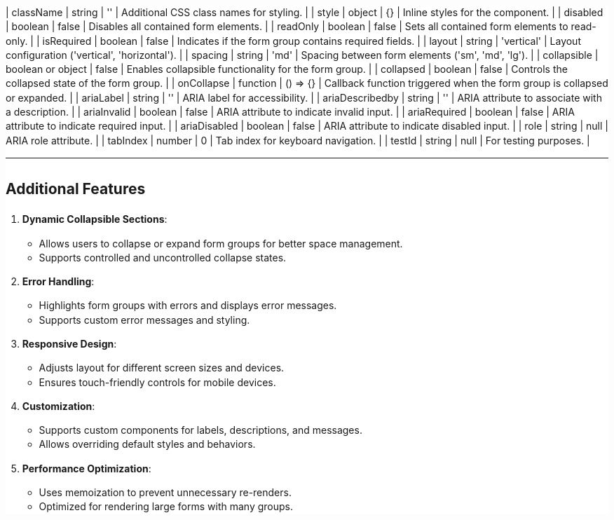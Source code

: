 | className             | string                | ''            | Additional CSS class names for styling.                                     |
| style                 | object                | {}            | Inline styles for the component.                                           |
| disabled              | boolean               | false         | Disables all contained form elements.                                       |
| readOnly              | boolean               | false         | Sets all contained form elements to read-only.                              |
| isRequired            | boolean               | false         | Indicates if the form group contains required fields.                       |
| layout                | string                | 'vertical'    | Layout configuration ('vertical', 'horizontal').                            |
| spacing               | string                | 'md'          | Spacing between form elements ('sm', 'md', 'lg').                           |
| collapsible           | boolean or object     | false         | Enables collapsible functionality for the form group.                       |
| collapsed             | boolean               | false         | Controls the collapsed state of the form group.                             |
| onCollapse            | function              | () => {}      | Callback function triggered when the form group is collapsed or expanded.   |
| ariaLabel             | string                | ''            | ARIA label for accessibility.                                              |
| ariaDescribedby       | string                | ''            | ARIA attribute to associate with a description.                             |
| ariaInvalid           | boolean               | false         | ARIA attribute to indicate invalid input.                                   |
| ariaRequired          | boolean               | false         | ARIA attribute to indicate required input.                                  |
| ariaDisabled          | boolean               | false         | ARIA attribute to indicate disabled input.                                  |
| role                  | string                | null          | ARIA role attribute.                                                        |
| tabIndex              | number                | 0             | Tab index for keyboard navigation.                                          |
| testId                | string                | null          | For testing purposes.                                                     |

---

## Additional Features

1. **Dynamic Collapsible Sections**:
   - Allows users to collapse or expand form groups for better space management.
   - Supports controlled and uncontrolled collapse states.

2. **Error Handling**:
   - Highlights form groups with errors and displays error messages.
   - Supports custom error messages and styling.

3. **Responsive Design**:
   - Adjusts layout for different screen sizes and devices.
   - Ensures touch-friendly controls for mobile devices.

4. **Customization**:
   - Supports custom components for labels, descriptions, and messages.
   - Allows overriding default styles and behaviors.

5. **Performance Optimization**:
   - Uses memoization to prevent unnecessary re-renders.
   - Optimized for rendering large forms with many groups.

